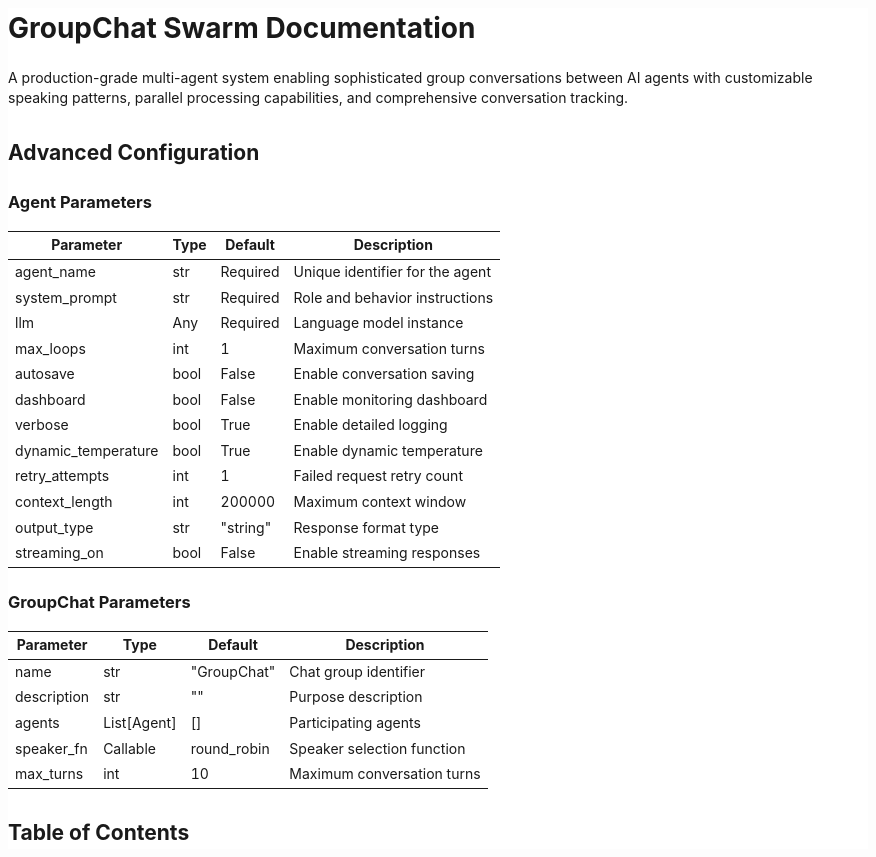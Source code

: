 # GroupChat Swarm Documentation

A production-grade multi-agent system enabling sophisticated group conversations between AI agents with customizable speaking patterns, parallel processing capabilities, and comprehensive conversation tracking.

## Advanced Configuration

### Agent Parameters

| Parameter | Type | Default | Description |
|-----------|------|---------|-------------|
| agent_name | str | Required | Unique identifier for the agent |
| system_prompt | str | Required | Role and behavior instructions |
| llm | Any | Required | Language model instance |
| max_loops | int | 1 | Maximum conversation turns |
| autosave | bool | False | Enable conversation saving |
| dashboard | bool | False | Enable monitoring dashboard |
| verbose | bool | True | Enable detailed logging |
| dynamic_temperature | bool | True | Enable dynamic temperature |
| retry_attempts | int | 1 | Failed request retry count |
| context_length | int | 200000 | Maximum context window |
| output_type | str | "string" | Response format type |
| streaming_on | bool | False | Enable streaming responses |

### GroupChat Parameters

| Parameter | Type | Default | Description |
|-----------|------|---------|-------------|
| name | str | "GroupChat" | Chat group identifier |
| description | str | "" | Purpose description |
| agents | List[Agent] | [] | Participating agents |
| speaker_fn | Callable | round_robin | Speaker selection function |
| max_turns | int | 10 | Maximum conversation turns |


## Table of Contents
